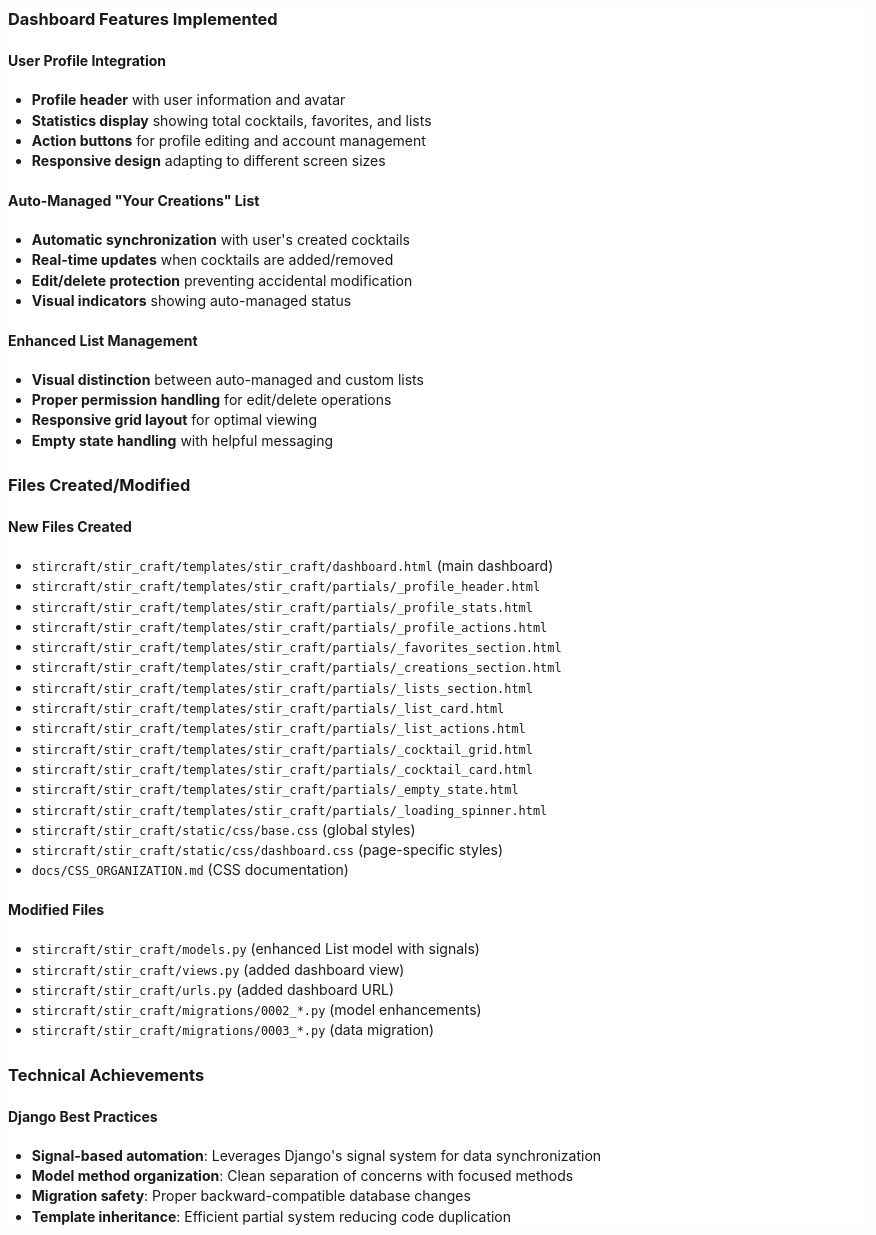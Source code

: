 ### Dashboard Features Implemented

#### User Profile Integration
- **Profile header** with user information and avatar
- **Statistics display** showing total cocktails, favorites, and lists
- **Action buttons** for profile editing and account management
- **Responsive design** adapting to different screen sizes

#### Auto-Managed "Your Creations" List
- **Automatic synchronization** with user's created cocktails
- **Real-time updates** when cocktails are added/removed
- **Edit/delete protection** preventing accidental modification
- **Visual indicators** showing auto-managed status

#### Enhanced List Management
- **Visual distinction** between auto-managed and custom lists
- **Proper permission handling** for edit/delete operations
- **Responsive grid layout** for optimal viewing
- **Empty state handling** with helpful messaging

### Files Created/Modified

#### New Files Created
- `stircraft/stir_craft/templates/stir_craft/dashboard.html` (main dashboard)
- `stircraft/stir_craft/templates/stir_craft/partials/_profile_header.html`
- `stircraft/stir_craft/templates/stir_craft/partials/_profile_stats.html`
- `stircraft/stir_craft/templates/stir_craft/partials/_profile_actions.html`
- `stircraft/stir_craft/templates/stir_craft/partials/_favorites_section.html`
- `stircraft/stir_craft/templates/stir_craft/partials/_creations_section.html`
- `stircraft/stir_craft/templates/stir_craft/partials/_lists_section.html`
- `stircraft/stir_craft/templates/stir_craft/partials/_list_card.html`
- `stircraft/stir_craft/templates/stir_craft/partials/_list_actions.html`
- `stircraft/stir_craft/templates/stir_craft/partials/_cocktail_grid.html`
- `stircraft/stir_craft/templates/stir_craft/partials/_cocktail_card.html`
- `stircraft/stir_craft/templates/stir_craft/partials/_empty_state.html`
- `stircraft/stir_craft/templates/stir_craft/partials/_loading_spinner.html`
- `stircraft/stir_craft/static/css/base.css` (global styles)
- `stircraft/stir_craft/static/css/dashboard.css` (page-specific styles)
- `docs/CSS_ORGANIZATION.md` (CSS documentation)

#### Modified Files
- `stircraft/stir_craft/models.py` (enhanced List model with signals)
- `stircraft/stir_craft/views.py` (added dashboard view)
- `stircraft/stir_craft/urls.py` (added dashboard URL)
- `stircraft/stir_craft/migrations/0002_*.py` (model enhancements)
- `stircraft/stir_craft/migrations/0003_*.py` (data migration)

### Technical Achievements

#### Django Best Practices
- **Signal-based automation**: Leverages Django's signal system for data synchronization
- **Model method organization**: Clean separation of concerns with focused methods
- **Migration safety**: Proper backward-compatible database changes
- **Template inheritance**: Efficient partial system reducing code duplication
